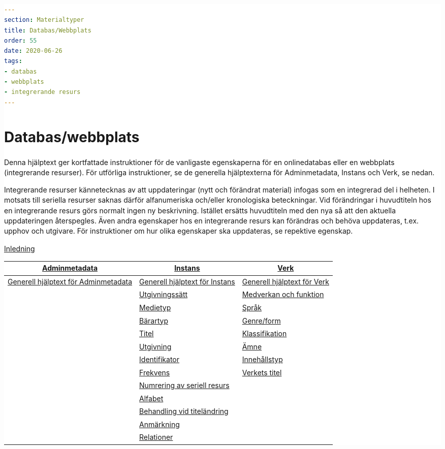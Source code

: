 ```yaml
---
section: Materialtyper
title: Databas/Webbplats
order: 55
date: 2020-06-26
tags:
- databas
- webbplats
- integrerande resurs
--- 
```


# Databas/webbplats
Denna hjälptext ger kortfattade instruktioner för de vanligaste egenskaperna för en onlinedatabas eller en webbplats (integrerande resurser). För utförliga instruktioner, se de generella hjälptexterna för Adminmetadata, Instans och Verk, se nedan.

Integrerande resurser kännetecknas av att uppdateringar (nytt och förändrat material) infogas som en integrerad del i helheten. I motsats till seriella resurser saknas därför alfanumeriska och/eller kronologiska beteckningar. Vid förändringar i huvudtiteln hos en integrerande resurs görs normalt ingen ny beskrivning. Istället ersätts huvudtiteln med den nya så att den aktuella uppdateringen återspegles. Även andra egenskaper hos en integrerande resurs kan förändras och behöva uppdateras, t.ex. upphov och utgivare. För instruktioner om hur olika egenskaper ska uppdateras, se repektive egenskap.

[Inledning](#inledning) 

| [Adminmetadata](#adminmetadata) | [Instans](#instans) | [Verk](#verk) | 
| ----------- |  ----------- | ----------- | 
[Generell hjälptext för Adminmetadata](https://libris.kb.se/katalogisering/help/workflow-adminmetadata) | [Generell hjälptext för Instans](https://libris.kb.se/katalogisering/help/workflow-instance) | [Generell hjälptext för Verk](https://libris.kb.se/katalogisering/help/workflow-work) |
| | [Utgivningssätt](#utgivningssatt) | [Medverkan och funktion](#medverkan-och-funktion) | 
| | [Medietyp](#medietyp) | [Språk](#sprak) |
| | [Bärartyp](#barartyp) | [Genre/form](#genre-form) |
| | [Titel](#titel) | [Klassifikation](#klassifikation) |
| | [Utgivning](#utgivning) | [Ämne](https://libris.kb.se/katalogisering/help/workflow-general-sh) |
| | [Identifikator](#identifikator) | [Innehållstyp](#innehallstyp) |
| | [Frekvens](#frekvens) | [Verkets titel](#verkets-titel) |
| | [Numrering av seriell resurs](#numrering-av-seriell-resurs) | |
| | [Alfabet](#alfabet) | |
| | [Behandling vid titeländring](#behandling-vid-titelandring) |  |
| | [Anmärkning](#anmarkning)| |
| | [Relationer](#relationer) | | 
